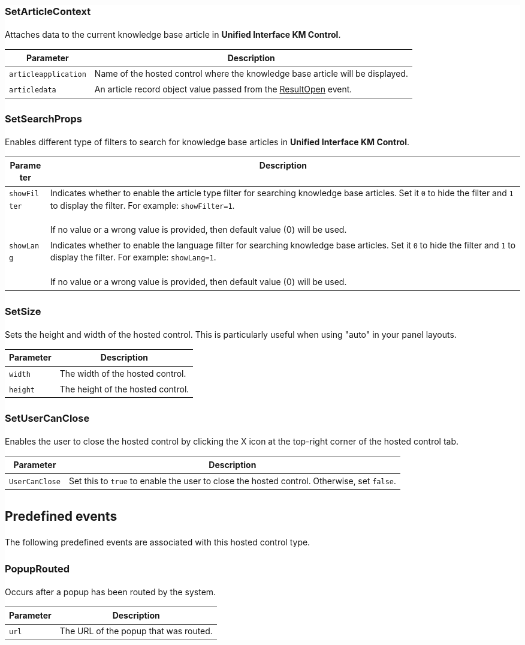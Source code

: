 <a name="SetArticleContext"></a>   
### SetArticleContext  
 Attaches data to the current knowledge base article in **Unified Interface KM Control**.  

|Parameter|Description|  
|---------------|-----------------|  
|`articleapplication`|Name of the hosted control where the knowledge base article will be displayed.|  
|`articledata`|An article record object value passed from the [ResultOpen](../unified-service-desk/km-control-hosted-control.md#ResultOpen) event.|  

<a name="SetSearchProps"></a>   
### SetSearchProps  
 Enables different type of filters to search for knowledge base articles in **Unified Interface KM Control**.  

|Parameter|Description|  
|---------------|-----------------|  
|`showFilter`|Indicates whether to enable the article type filter for searching knowledge base articles. Set it `0` to hide the filter and `1` to display the filter. For example: `showFilter=1`.<br /><br /> If no value or a wrong value is provided, then default value (0) will be used.|  
|`showLang`|Indicates whether to enable the language filter for searching knowledge base articles. Set it `0` to hide the filter and `1` to display the filter. For example: `showLang=1`.<br /><br /> If no value or a wrong value is provided, then default value (0) will be used.|

<a name="SetSize"></a>   
### SetSize  
 Sets the height and width of the hosted control. This is particularly useful when using "auto" in your panel layouts.  

|Parameter|Description|  
|---------------|-----------------|  
|`width`|The width of the hosted control.|  
|`height`|The height of the hosted control.|  

### SetUserCanClose  
 Enables the user to close the hosted control by clicking the X icon at the top-right corner of the hosted control tab.  

|Parameter|Description|  
|---------------|-----------------|  
|`UserCanClose`|Set this to `true` to enable the user to close the hosted control. Otherwise, set `false`.|  

<a name="events"></a>   
## Predefined events  
 The following predefined events are associated with this hosted control type.  

### PopupRouted  
 Occurs after a popup has been routed by the system.  

|Parameter|Description|  
|---------------|-----------------|  
|`url`|The URL of the popup that was routed.|  
